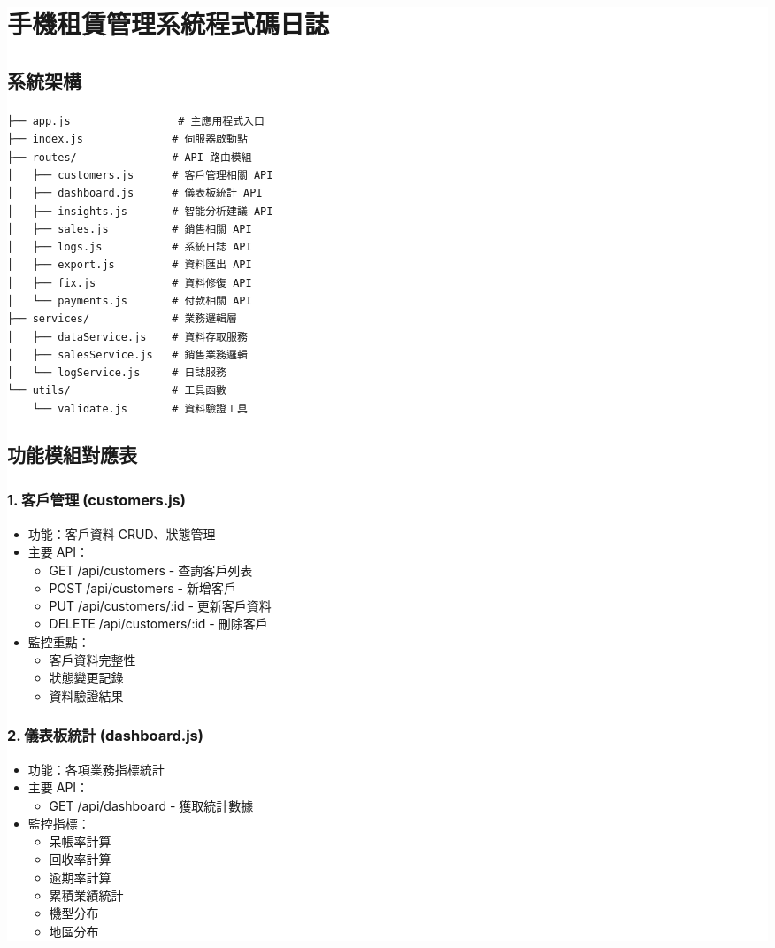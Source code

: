 # 手機租賃管理系統程式碼日誌

## 系統架構
```
├── app.js                 # 主應用程式入口
├── index.js              # 伺服器啟動點
├── routes/               # API 路由模組
│   ├── customers.js      # 客戶管理相關 API
│   ├── dashboard.js      # 儀表板統計 API
│   ├── insights.js       # 智能分析建議 API
│   ├── sales.js          # 銷售相關 API
│   ├── logs.js           # 系統日誌 API
│   ├── export.js         # 資料匯出 API
│   ├── fix.js            # 資料修復 API
│   └── payments.js       # 付款相關 API
├── services/             # 業務邏輯層
│   ├── dataService.js    # 資料存取服務
│   ├── salesService.js   # 銷售業務邏輯
│   └── logService.js     # 日誌服務
└── utils/                # 工具函數
    └── validate.js       # 資料驗證工具
```

## 功能模組對應表

### 1. 客戶管理 (customers.js)
- 功能：客戶資料 CRUD、狀態管理
- 主要 API：
  - GET /api/customers - 查詢客戶列表
  - POST /api/customers - 新增客戶
  - PUT /api/customers/:id - 更新客戶資料
  - DELETE /api/customers/:id - 刪除客戶
- 監控重點：
  - 客戶資料完整性
  - 狀態變更記錄
  - 資料驗證結果

### 2. 儀表板統計 (dashboard.js)
- 功能：各項業務指標統計
- 主要 API：
  - GET /api/dashboard - 獲取統計數據
- 監控指標：
  - 呆帳率計算
  - 回收率計算
  - 逾期率計算
  - 累積業績統計
  - 機型分布
  - 地區分布

